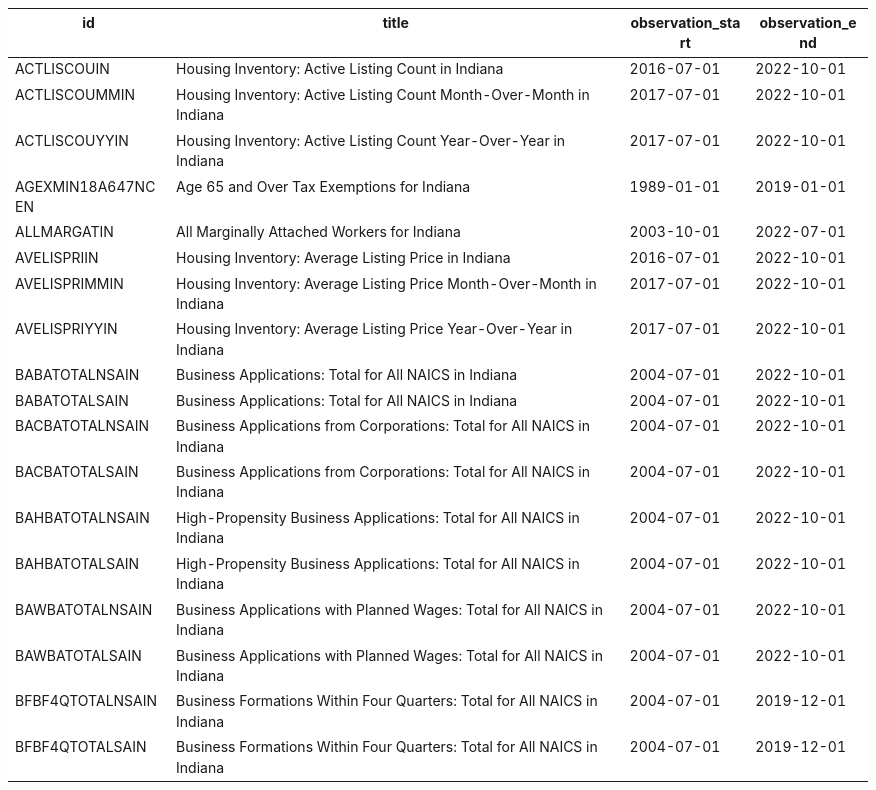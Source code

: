 | id                   | title                                                                                                                                                                                                                      | observation_start   | observation_end   |
|----------------------|----------------------------------------------------------------------------------------------------------------------------------------------------------------------------------------------------------------------------|---------------------|-------------------|
| ACTLISCOUIN          | Housing Inventory: Active Listing Count in Indiana                                                                                                                                                                         | 2016-07-01          | 2022-10-01        |
| ACTLISCOUMMIN        | Housing Inventory: Active Listing Count Month-Over-Month in Indiana                                                                                                                                                        | 2017-07-01          | 2022-10-01        |
| ACTLISCOUYYIN        | Housing Inventory: Active Listing Count Year-Over-Year in Indiana                                                                                                                                                          | 2017-07-01          | 2022-10-01        |
| AGEXMIN18A647NCEN    | Age 65 and Over Tax Exemptions for Indiana                                                                                                                                                                                 | 1989-01-01          | 2019-01-01        |
| ALLMARGATIN          | All Marginally Attached Workers for Indiana                                                                                                                                                                                | 2003-10-01          | 2022-07-01        |
| AVELISPRIIN          | Housing Inventory: Average Listing Price in Indiana                                                                                                                                                                        | 2016-07-01          | 2022-10-01        |
| AVELISPRIMMIN        | Housing Inventory: Average Listing Price Month-Over-Month in Indiana                                                                                                                                                       | 2017-07-01          | 2022-10-01        |
| AVELISPRIYYIN        | Housing Inventory: Average Listing Price Year-Over-Year in Indiana                                                                                                                                                         | 2017-07-01          | 2022-10-01        |
| BABATOTALNSAIN       | Business Applications: Total for All NAICS in Indiana                                                                                                                                                                      | 2004-07-01          | 2022-10-01        |
| BABATOTALSAIN        | Business Applications: Total for All NAICS in Indiana                                                                                                                                                                      | 2004-07-01          | 2022-10-01        |
| BACBATOTALNSAIN      | Business Applications from Corporations: Total for All NAICS in Indiana                                                                                                                                                    | 2004-07-01          | 2022-10-01        |
| BACBATOTALSAIN       | Business Applications from Corporations: Total for All NAICS in Indiana                                                                                                                                                    | 2004-07-01          | 2022-10-01        |
| BAHBATOTALNSAIN      | High-Propensity Business Applications: Total for All NAICS in Indiana                                                                                                                                                      | 2004-07-01          | 2022-10-01        |
| BAHBATOTALSAIN       | High-Propensity Business Applications: Total for All NAICS in Indiana                                                                                                                                                      | 2004-07-01          | 2022-10-01        |
| BAWBATOTALNSAIN      | Business Applications with Planned Wages: Total for All NAICS in Indiana                                                                                                                                                   | 2004-07-01          | 2022-10-01        |
| BAWBATOTALSAIN       | Business Applications with Planned Wages: Total for All NAICS in Indiana                                                                                                                                                   | 2004-07-01          | 2022-10-01        |
| BFBF4QTOTALNSAIN     | Business Formations Within Four Quarters: Total for All NAICS in Indiana                                                                                                                                                   | 2004-07-01          | 2019-12-01        |
| BFBF4QTOTALSAIN      | Business Formations Within Four Quarters: Total for All NAICS in Indiana                                                                                                                                                   | 2004-07-01          | 2019-12-01        |